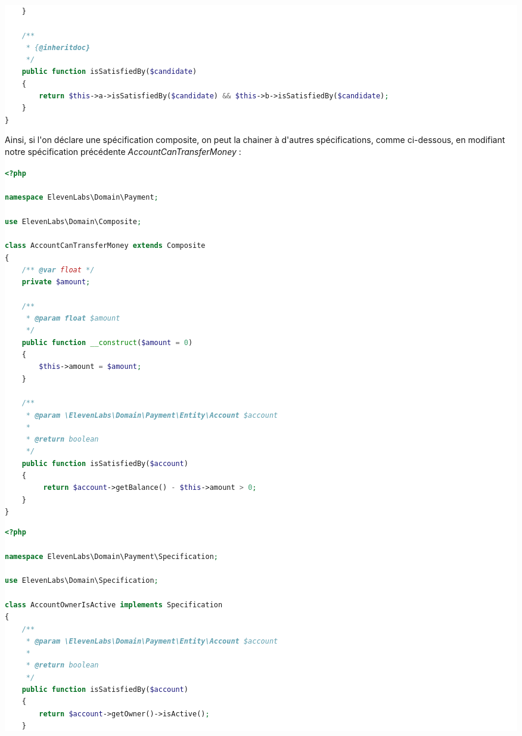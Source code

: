```php
    }

    /**
     * {@inheritdoc}
     */
    public function isSatisfiedBy($candidate)
    {
        return $this->a->isSatisfiedBy($candidate) && $this->b->isSatisfiedBy($candidate);
    }
}
```

Ainsi, si l'on déclare une spécification composite, on peut la chainer à d'autres spécifications, comme ci-dessous, en modifiant notre spécification précédente _AccountCanTransferMoney_ :

```php
<?php

namespace ElevenLabs\Domain\Payment;

use ElevenLabs\Domain\Composite;

class AccountCanTransferMoney extends Composite
{
    /** @var float */
    private $amount;

    /**
     * @param float $amount
     */
    public function __construct($amount = 0)
    {
        $this->amount = $amount;
    }

    /**
     * @param \ElevenLabs\Domain\Payment\Entity\Account $account
     *
     * @return boolean
     */
    public function isSatisfiedBy($account)
    {
         return $account->getBalance() - $this->amount > 0;
    }
}
```

```php
<?php

namespace ElevenLabs\Domain\Payment\Specification;

use ElevenLabs\Domain\Specification;

class AccountOwnerIsActive implements Specification
{
    /**
     * @param \ElevenLabs\Domain\Payment\Entity\Account $account
     *
     * @return boolean
     */
    public function isSatisfiedBy($account)
    {
        return $account->getOwner()->isActive();
    }
```